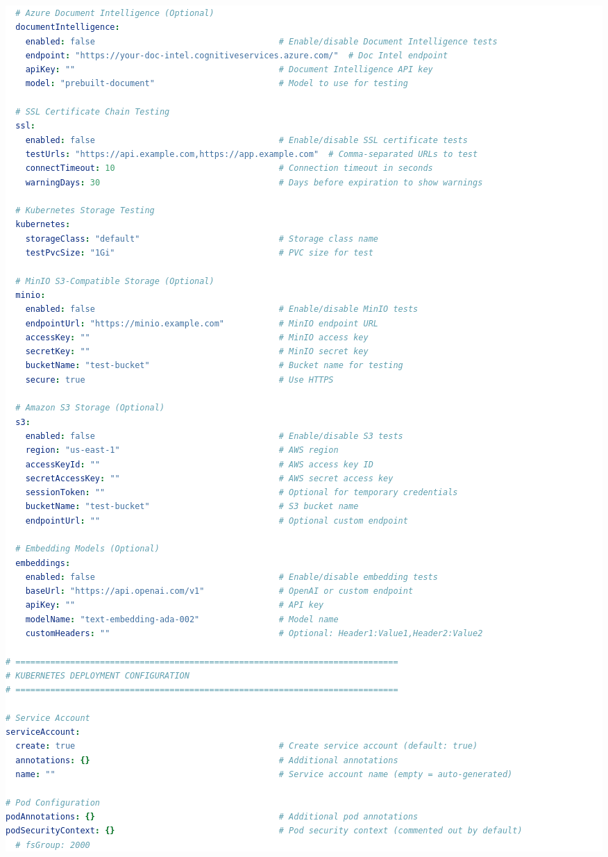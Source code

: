 ```yaml
  # Azure Document Intelligence (Optional)
  documentIntelligence:
    enabled: false                                     # Enable/disable Document Intelligence tests
    endpoint: "https://your-doc-intel.cognitiveservices.azure.com/"  # Doc Intel endpoint
    apiKey: ""                                         # Document Intelligence API key
    model: "prebuilt-document"                         # Model to use for testing
    
  # SSL Certificate Chain Testing
  ssl:
    enabled: false                                     # Enable/disable SSL certificate tests
    testUrls: "https://api.example.com,https://app.example.com"  # Comma-separated URLs to test
    connectTimeout: 10                                 # Connection timeout in seconds
    warningDays: 30                                    # Days before expiration to show warnings
    
  # Kubernetes Storage Testing
  kubernetes:
    storageClass: "default"                            # Storage class name
    testPvcSize: "1Gi"                                 # PVC size for test
    
  # MinIO S3-Compatible Storage (Optional)
  minio:
    enabled: false                                     # Enable/disable MinIO tests
    endpointUrl: "https://minio.example.com"           # MinIO endpoint URL
    accessKey: ""                                      # MinIO access key
    secretKey: ""                                      # MinIO secret key
    bucketName: "test-bucket"                          # Bucket name for testing
    secure: true                                       # Use HTTPS
    
  # Amazon S3 Storage (Optional)
  s3:
    enabled: false                                     # Enable/disable S3 tests
    region: "us-east-1"                                # AWS region
    accessKeyId: ""                                    # AWS access key ID
    secretAccessKey: ""                                # AWS secret access key
    sessionToken: ""                                   # Optional for temporary credentials
    bucketName: "test-bucket"                          # S3 bucket name
    endpointUrl: ""                                    # Optional custom endpoint
    
  # Embedding Models (Optional)
  embeddings:
    enabled: false                                     # Enable/disable embedding tests
    baseUrl: "https://api.openai.com/v1"               # OpenAI or custom endpoint
    apiKey: ""                                         # API key
    modelName: "text-embedding-ada-002"                # Model name
    customHeaders: ""                                  # Optional: Header1:Value1,Header2:Value2

# =============================================================================
# KUBERNETES DEPLOYMENT CONFIGURATION
# =============================================================================

# Service Account
serviceAccount:
  create: true                                         # Create service account (default: true)
  annotations: {}                                      # Additional annotations
  name: ""                                             # Service account name (empty = auto-generated)

# Pod Configuration
podAnnotations: {}                                     # Additional pod annotations
podSecurityContext: {}                                 # Pod security context (commented out by default)
  # fsGroup: 2000

```